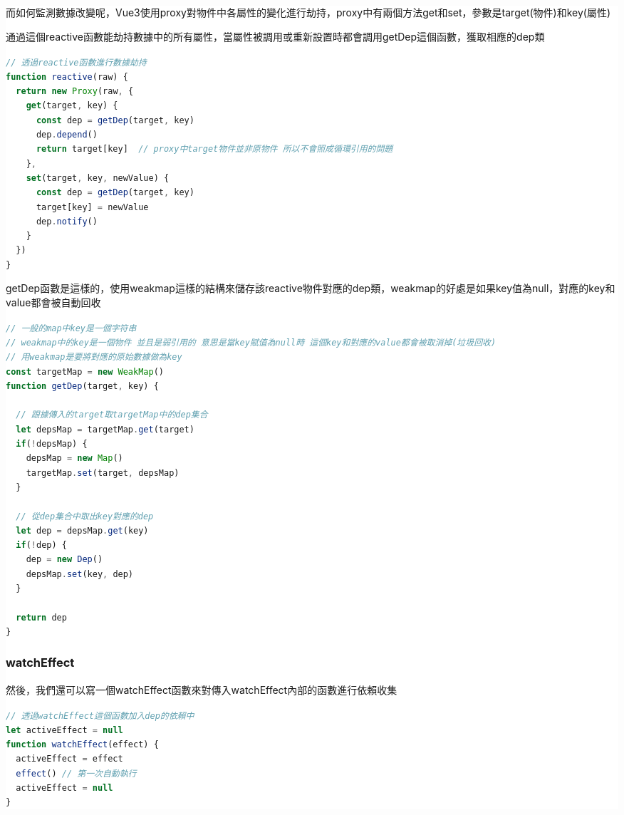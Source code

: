 而如何監測數據改變呢，Vue3使用proxy對物件中各屬性的變化進行劫持，proxy中有兩個方法get和set，參數是target(物件)和key(屬性)

通過這個reactive函數能劫持數據中的所有屬性，當屬性被調用或重新設置時都會調用getDep這個函數，獲取相應的dep類

```js
// 透過reactive函數進行數據劫持
function reactive(raw) {
  return new Proxy(raw, {
    get(target, key) {
      const dep = getDep(target, key)
      dep.depend()
      return target[key]  // proxy中target物件並非原物件 所以不會照成循環引用的問題
    },
    set(target, key, newValue) {
      const dep = getDep(target, key)
      target[key] = newValue
      dep.notify()
    }
  })  
}
```

getDep函數是這樣的，使用weakmap這樣的結構來儲存該reactive物件對應的dep類，weakmap的好處是如果key值為null，對應的key和value都會被自動回收

```js
// 一般的map中key是一個字符串
// weakmap中的key是一個物件 並且是弱引用的 意思是當key賦值為null時 這個key和對應的value都會被取消掉(垃圾回收)
// 用weakmap是要將對應的原始數據做為key
const targetMap = new WeakMap()
function getDep(target, key) {

  // 跟據傳入的target取targetMap中的dep集合
  let depsMap = targetMap.get(target)
  if(!depsMap) {
    depsMap = new Map()
    targetMap.set(target, depsMap)
  }

  // 從dep集合中取出key對應的dep
  let dep = depsMap.get(key)
  if(!dep) {
    dep = new Dep()
    depsMap.set(key, dep)
  }

  return dep
}
```

### watchEffect

然後，我們還可以寫一個watchEffect函數來對傳入watchEffect內部的函數進行依賴收集

```js
// 透過watchEffect這個函數加入dep的依賴中
let activeEffect = null
function watchEffect(effect) {
  activeEffect = effect
  effect() // 第一次自動執行
  activeEffect = null
}
```
